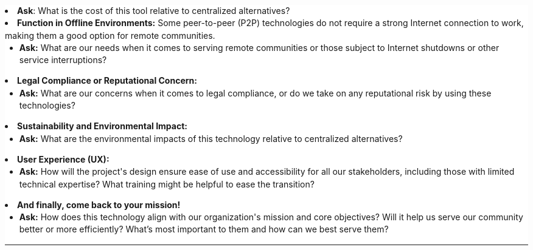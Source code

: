 <li><strong>Ask</strong>: What is the cost of this tool relative to centralized alternatives?
</li> 
</ul>

<li><strong>Function in Offline Environments:</strong> Some peer-to-peer (P2P) technologies do not require a strong Internet connection to work, making them a good option for remote communities. 
<ul>
 
<li><strong>Ask:</strong> What are our needs when it comes to serving remote communities or those subject to Internet shutdowns or other service interruptions?
</li> 
</ul>

<li><strong>Legal Compliance or Reputational Concern:</strong> 
<ul>
 
<li><strong>Ask:</strong> What are our concerns when it comes to legal compliance, or do we take on any reputational risk by using these technologies?
</li> 
</ul>

<li><strong>Sustainability and Environmental Impact:</strong> 
<ul>
 
<li><strong>Ask:</strong> What are the environmental impacts of this technology relative to centralized alternatives?
</li> 
</ul>

<li><strong>User Experience (UX):</strong>  
<ul>
 
<li><strong>Ask:</strong> How will the project's design ensure ease of use and accessibility for all our stakeholders, including those with limited technical expertise? What training might be helpful to ease the transition?
</li> 
</ul>

<li><strong>And finally, come back to your mission!</strong> 
<ul>
 
<li><strong>Ask:</strong> How does this technology align with our organization's mission and core objectives? Will it help us serve our community better or more efficiently? What’s most important to them and how can we best serve them? 
</li> 
</ul>
</li> 
</ul>
   </td>
  </tr>
  <tr>
  </tr>
</table>



---
